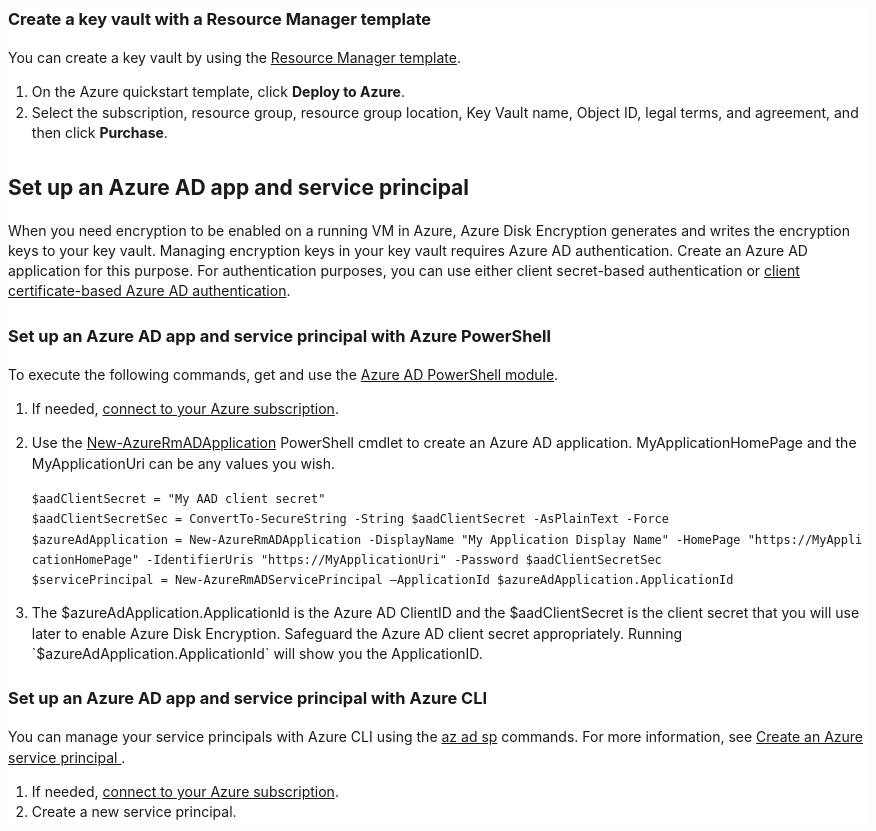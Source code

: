 ### <a name="bkmk_KVRM"></a> Create a key vault with a Resource Manager template

You can create a key vault by using the [Resource Manager template](https://github.com/Azure/azure-quickstart-templates/tree/master/101-key-vault-create).

1. On the Azure quickstart template, click **Deploy to Azure**.
2. Select the subscription, resource group, resource group location, Key Vault name, Object ID,  legal terms, and agreement, and then click **Purchase**. 


## <a name="bkmk_ADapp"></a> Set up an Azure AD app and service principal 
When you need encryption to be enabled on a running VM in Azure, Azure Disk Encryption generates and writes the encryption keys to your key vault. Managing encryption keys in your key vault requires Azure AD authentication. Create an Azure AD application for this purpose. For authentication purposes, you can use either client secret-based authentication or [client certificate-based Azure AD authentication](../active-directory/active-directory-certificate-based-authentication-get-started.md).


### <a name="bkmk_ADappPSH"></a> Set up an Azure AD app and service principal with Azure PowerShell 
To execute the following commands, get and use the [Azure AD PowerShell module](/powershell/azure/active-directory/install-adv2). 

1. If needed, [connect to your Azure subscription](azure-security-disk-encryption-appendix.md#bkmk_ConnectPSH).
2. Use the [New-AzureRmADApplication](/powershell/module/azurerm.resources/new-azurermadapplication) PowerShell cmdlet to create an Azure AD application. MyApplicationHomePage and the MyApplicationUri can be any values you wish.

     ```azurepowershell-interactive
     $aadClientSecret = "My AAD client secret"
     $aadClientSecretSec = ConvertTo-SecureString -String $aadClientSecret -AsPlainText -Force
     $azureAdApplication = New-AzureRmADApplication -DisplayName "My Application Display Name" -HomePage "https://MyApplicationHomePage" -IdentifierUris "https://MyApplicationUri" -Password $aadClientSecretSec
     $servicePrincipal = New-AzureRmADServicePrincipal –ApplicationId $azureAdApplication.ApplicationId
     ```

3. The $azureAdApplication.ApplicationId is the Azure AD ClientID and the $aadClientSecret is the client secret that you will use later to enable Azure Disk Encryption. Safeguard the Azure AD client secret appropriately. Running `$azureAdApplication.ApplicationId` will show you the ApplicationID.


### <a name="bkmk_ADappCLI"></a> Set up an Azure AD app and service principal with Azure CLI

You can manage your service principals with Azure CLI using the [az ad sp](/cli/azure/ad/sp) commands. For more information, see [Create an Azure service principal ](/cli/azure/create-an-azure-service-principal-azure-cli).

1. If needed, [connect to your Azure subscription](azure-security-disk-encryption-appendix.md#bkmk_ConnectCLI).
2. Create a new service principal.
     